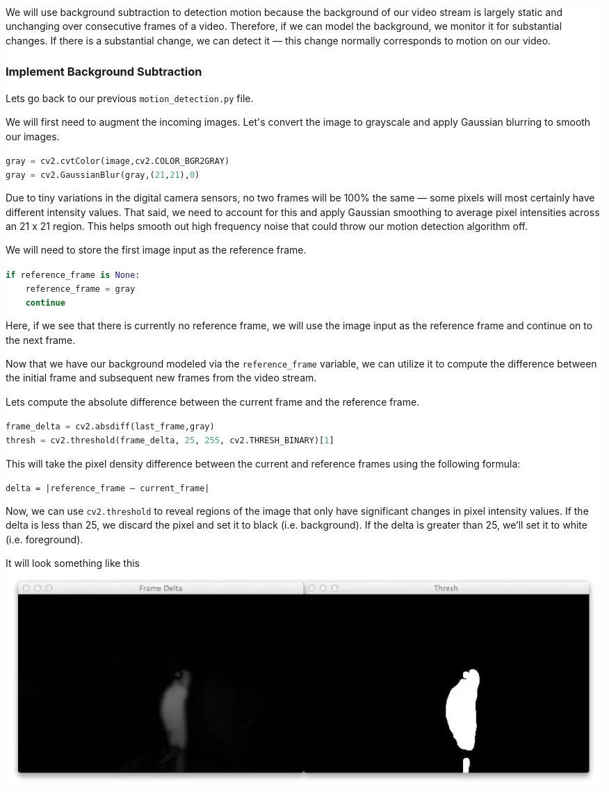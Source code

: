 We will use background subtraction to detection motion because the background of our video stream is largely static and unchanging over consecutive frames of a video. Therefore, if we can model the background, we monitor it for substantial changes. If there is a substantial change, we can detect it — this change normally corresponds to motion on our video.

### Implement Background Subtraction

Lets go back to our previous `motion_detection.py` file.

We will first need to augment the incoming images. Let's convert the image to grayscale and apply Gaussian blurring to smooth our images.

``` Python
gray = cv2.cvtColor(image,cv2.COLOR_BGR2GRAY)
gray = cv2.GaussianBlur(gray,(21,21),0)
```

Due to tiny variations in the digital camera sensors, no two frames will be 100% the same — some pixels will most certainly have different intensity values. That said, we need to account for this and apply Gaussian smoothing to average pixel intensities across an 21 x 21 region. This helps smooth out high frequency noise that could throw our motion detection algorithm off.

We will need to store the first image input as the reference frame.

``` Python
if reference_frame is None:
    reference_frame = gray
    continue
```

Here, if we see that there is currently no reference frame, we will use the image input as the reference frame and continue on to the next frame.

Now that we have our background modeled via the `reference_frame` variable, we can utilize it to compute the difference between the initial frame and subsequent new frames from the video stream.

Lets compute the absolute difference between the current frame and the reference frame.
``` Python
frame_delta = cv2.absdiff(last_frame,gray)
thresh = cv2.threshold(frame_delta, 25, 255, cv2.THRESH_BINARY)[1]
```
This will take the pixel density difference between the current and reference frames using the following formula:
```
delta = |reference_frame – current_frame|
```

Now, we can use `cv2.threshold` to reveal regions of the image that only have significant changes in pixel intensity values. If the delta is less than 25, we discard the pixel and set it to black (i.e. background). If the delta is greater than 25, we’ll set it to white (i.e. foreground).

It will look something like this
![](day3_frame_delta_thresholded.jpg)
